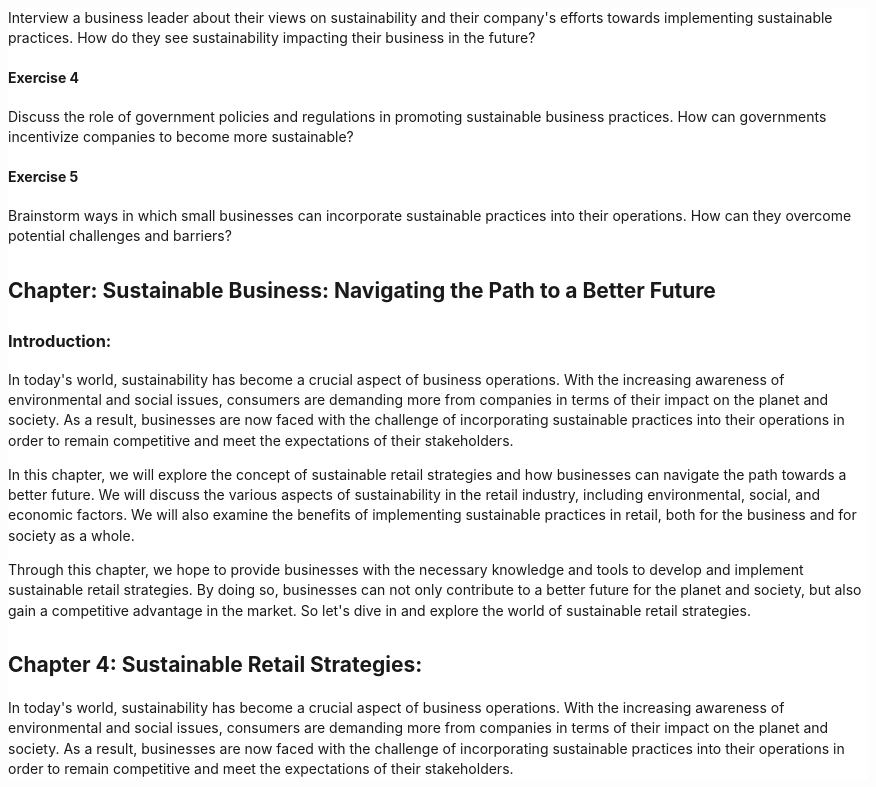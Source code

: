 Interview a business leader about their views on sustainability and their company's efforts towards implementing sustainable practices. How do they see sustainability impacting their business in the future?



#### Exercise 4

Discuss the role of government policies and regulations in promoting sustainable business practices. How can governments incentivize companies to become more sustainable?



#### Exercise 5

Brainstorm ways in which small businesses can incorporate sustainable practices into their operations. How can they overcome potential challenges and barriers?





## Chapter: Sustainable Business: Navigating the Path to a Better Future



### Introduction:



In today's world, sustainability has become a crucial aspect of business operations. With the increasing awareness of environmental and social issues, consumers are demanding more from companies in terms of their impact on the planet and society. As a result, businesses are now faced with the challenge of incorporating sustainable practices into their operations in order to remain competitive and meet the expectations of their stakeholders.



In this chapter, we will explore the concept of sustainable retail strategies and how businesses can navigate the path towards a better future. We will discuss the various aspects of sustainability in the retail industry, including environmental, social, and economic factors. We will also examine the benefits of implementing sustainable practices in retail, both for the business and for society as a whole.



Through this chapter, we hope to provide businesses with the necessary knowledge and tools to develop and implement sustainable retail strategies. By doing so, businesses can not only contribute to a better future for the planet and society, but also gain a competitive advantage in the market. So let's dive in and explore the world of sustainable retail strategies.





## Chapter 4: Sustainable Retail Strategies:



In today's world, sustainability has become a crucial aspect of business operations. With the increasing awareness of environmental and social issues, consumers are demanding more from companies in terms of their impact on the planet and society. As a result, businesses are now faced with the challenge of incorporating sustainable practices into their operations in order to remain competitive and meet the expectations of their stakeholders.
